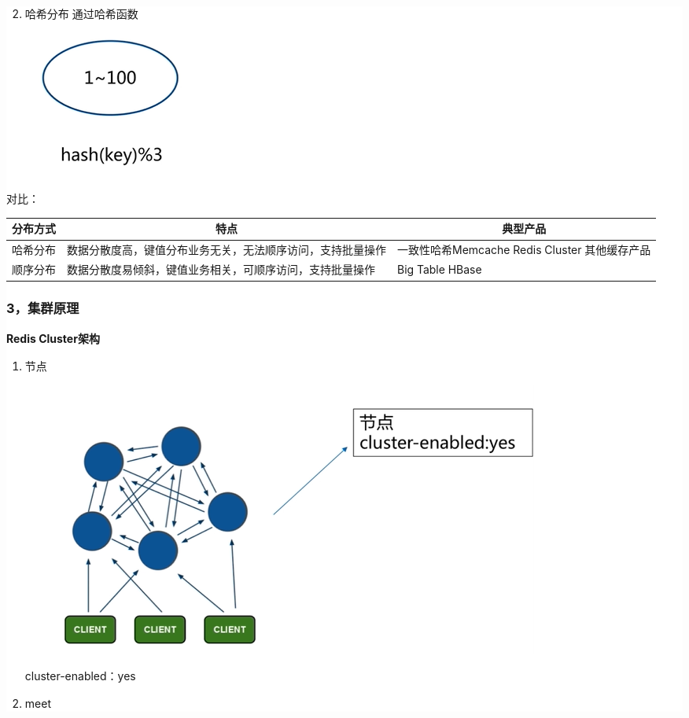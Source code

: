 2. 哈希分布  通过哈希函数

   ![1565492469161](1565492469161.png)

对比：

| 分布方式 | 特点                                                       | 典型产品                                      |
| -------- | ---------------------------------------------------------- | --------------------------------------------- |
| 哈希分布 | 数据分散度高，键值分布业务无关，无法顺序访问，支持批量操作 | 一致性哈希Memcache Redis Cluster 其他缓存产品 |
| 顺序分布 | 数据分散度易倾斜，键值业务相关，可顺序访问，支持批量操作   | Big Table HBase                               |

### 3，集群原理

**Redis Cluster架构**

1. 节点

   ![1565494380698](1565494380698.png)

   cluster-enabled：yes

2. meet
